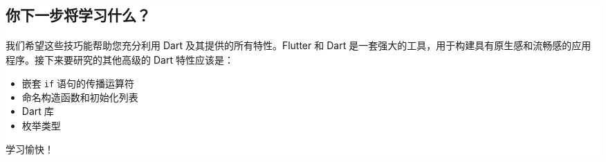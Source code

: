 ## 你下一步将学习什么？

我们希望这些技巧能帮助您充分利用 Dart 及其提供的所有特性。Flutter 和 Dart 是一套强大的工具，用于构建具有原生感和流畅感的应用程序。接下来要研究的其他高级的 Dart 特性应该是：

* 嵌套 `if` 语句的传播运算符
* 命名构造函数和初始化列表
* Dart 库
* 枚举类型

学习愉快！
